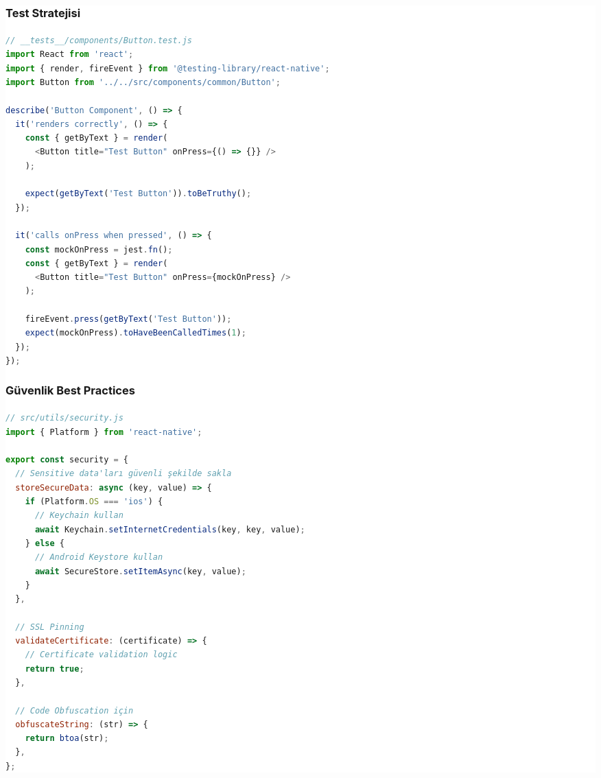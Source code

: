 ### Test Stratejisi

```javascript
// __tests__/components/Button.test.js
import React from 'react';
import { render, fireEvent } from '@testing-library/react-native';
import Button from '../../src/components/common/Button';

describe('Button Component', () => {
  it('renders correctly', () => {
    const { getByText } = render(
      <Button title="Test Button" onPress={() => {}} />
    );
    
    expect(getByText('Test Button')).toBeTruthy();
  });

  it('calls onPress when pressed', () => {
    const mockOnPress = jest.fn();
    const { getByText } = render(
      <Button title="Test Button" onPress={mockOnPress} />
    );
    
    fireEvent.press(getByText('Test Button'));
    expect(mockOnPress).toHaveBeenCalledTimes(1);
  });
});
```

### Güvenlik Best Practices

```javascript
// src/utils/security.js
import { Platform } from 'react-native';

export const security = {
  // Sensitive data'ları güvenli şekilde sakla
  storeSecureData: async (key, value) => {
    if (Platform.OS === 'ios') {
      // Keychain kullan
      await Keychain.setInternetCredentials(key, key, value);
    } else {
      // Android Keystore kullan
      await SecureStore.setItemAsync(key, value);
    }
  },
  
  // SSL Pinning
  validateCertificate: (certificate) => {
    // Certificate validation logic
    return true;
  },
  
  // Code Obfuscation için
  obfuscateString: (str) => {
    return btoa(str);
  },
};
```
